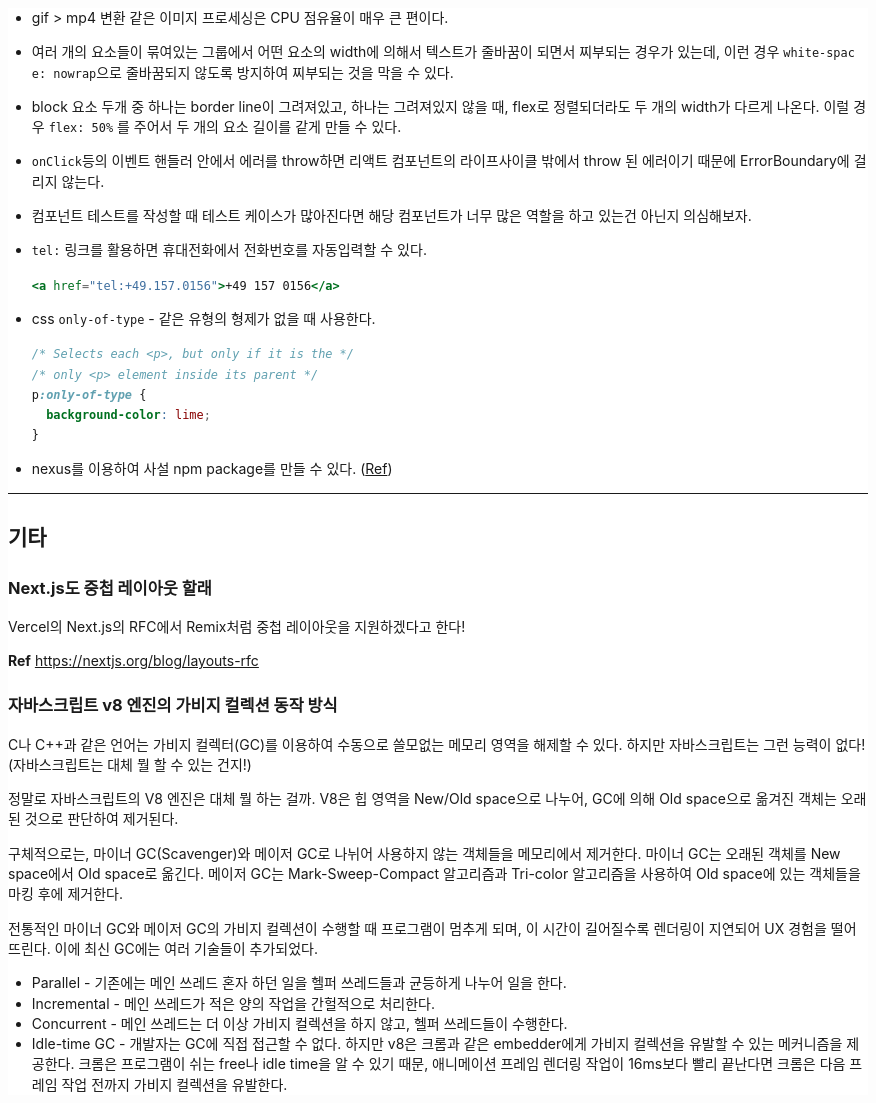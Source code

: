 - gif > mp4 변환 같은 이미지 프로세싱은 CPU 점유율이 매우 큰 편이다.

- 여러 개의 요소들이 묶여있는 그룹에서 어떤 요소의 width에 의해서 텍스트가 줄바꿈이 되면서 찌부되는 경우가 있는데, 이런 경우 `white-space: nowrap`으로 줄바꿈되지 않도록 방지하여 찌부되는 것을 막을 수 있다.

- block 요소 두개 중 하나는 border line이 그려져있고, 하나는 그려져있지 않을 때, flex로 정렬되더라도 두 개의 width가 다르게 나온다. 이럴 경우 `flex: 50%` 를 주어서 두 개의 요소 길이를 같게 만들 수 있다.

- `onClick`등의 이벤트 핸들러 안에서 에러를 throw하면 리액트 컴포넌트의 라이프사이클 밖에서 throw 된 에러이기 때문에 ErrorBoundary에 걸리지 않는다.

- 컴포넌트 테스트를 작성할 때 테스트 케이스가 많아진다면 해당 컴포넌트가 너무 많은 역할을 하고 있는건 아닌지 의심해보자.

- `tel:` 링크를 활용하면 휴대전화에서 전화번호를 자동입력할 수 있다.

  ```jsx
  <a href="tel:+49.157.0156">+49 157 0156</a>
  ```

- css `only-of-type` - 같은 유형의 형제가 없을 때 사용한다.

  ```css
  /* Selects each <p>, but only if it is the */
  /* only <p> element inside its parent */
  p:only-of-type {
    background-color: lime;
  }
  ```

- nexus를 이용하여 사설 npm package를 만들 수 있다. ([Ref](https://ftredblog.wordpress.com/2018/03/05/nexus-3-x를-이용한-사설-npm-저장소-만들기/))

---

## 기타

### Next.js도 중첩 레이아웃 할래

Vercel의 Next.js의 RFC에서 Remix처럼 중첩 레이아웃을 지원하겠다고 한다!

**Ref** https://nextjs.org/blog/layouts-rfc

### 자바스크립트 v8 엔진의 가비지 컬렉션 동작 방식

C나 C++과 같은 언어는 가비지 컬렉터(GC)를 이용하여 수동으로 쓸모없는 메모리 영역을 해제할 수 있다. 하지만 자바스크립트는 그런 능력이 없다! (자바스크립트는 대체 뭘 할 수 있는 건지!)

정말로 자바스크립트의 V8 엔진은 대체 뭘 하는 걸까. V8은 힙 영역을 New/Old space으로 나누어, GC에 의해 Old space으로 옮겨진 객체는 오래된 것으로 판단하여 제거된다.

구체적으로는, 마이너 GC(Scavenger)와 메이저 GC로 나뉘어 사용하지 않는 객체들을 메모리에서 제거한다. 마이너 GC는 오래된 객체를 New space에서 Old space로 옮긴다. 메이저 GC는 Mark-Sweep-Compact 알고리즘과 Tri-color 알고리즘을 사용하여 Old space에 있는 객체들을 마킹 후에 제거한다.

전통적인 마이너 GC와 메이저 GC의 가비지 컬렉션이 수행할 때 프로그램이 멈추게 되며, 이 시간이 길어질수록 렌더링이 지연되어 UX 경험을 떨어뜨린다. 이에 최신 GC에는 여러 기술들이 추가되었다.

- Parallel - 기존에는 메인 쓰레드 혼자 하던 일을 헬퍼 쓰레드들과 균등하게 나누어 일을 한다.
- Incremental - 메인 쓰레드가 적은 양의 작업을 간헐적으로 처리한다.
- Concurrent - 메인 쓰레드는 더 이상 가비지 컬렉션을 하지 않고, 헬퍼 쓰레드들이 수행한다.
- Idle-time GC - 개발자는 GC에 직접 접근할 수 없다. 하지만 v8은 크롬과 같은 embedder에게 가비지 컬렉션을 유발할 수 있는 메커니즘을 제공한다. 크롬은 프로그램이 쉬는 free나 idle time을 알 수 있기 때문, 애니메이션 프레임 렌더링 작업이 16ms보다 빨리 끝난다면 크롬은 다음 프레임 작업 전까지 가비지 컬렉션을 유발한다.
